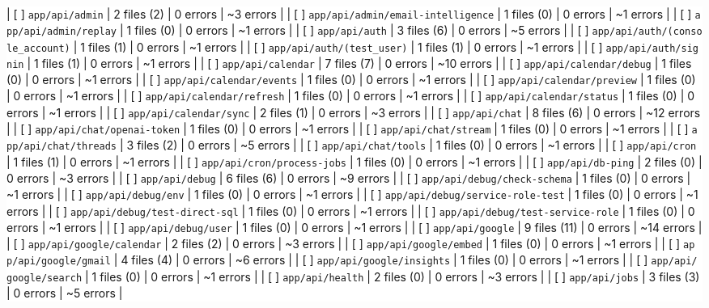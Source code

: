 | [ ] `app/api/admin`                                   | 2 files (2)        | 0 errors  | ~3 errors     |
| [ ] `app/api/admin/email-intelligence`                | 1 files (0)        | 0 errors  | ~1 errors     |
| [ ] `app/api/admin/replay`                            | 1 files (0)        | 0 errors  | ~1 errors     |
| [ ] `app/api/auth`                                    | 3 files (6)        | 0 errors  | ~5 errors     |
| [ ] `app/api/auth/(console_account)`                  | 1 files (1)        | 0 errors  | ~1 errors     |
| [ ] `app/api/auth/(test_user)`                        | 1 files (1)        | 0 errors  | ~1 errors     |
| [ ] `app/api/auth/signin`                             | 1 files (1)        | 0 errors  | ~1 errors     |
| [ ] `app/api/calendar`                                | 7 files (7)        | 0 errors  | ~10 errors    |
| [ ] `app/api/calendar/debug`                          | 1 files (0)        | 0 errors  | ~1 errors     |
| [ ] `app/api/calendar/events`                         | 1 files (0)        | 0 errors  | ~1 errors     |
| [ ] `app/api/calendar/preview`                        | 1 files (0)        | 0 errors  | ~1 errors     |
| [ ] `app/api/calendar/refresh`                        | 1 files (0)        | 0 errors  | ~1 errors     |
| [ ] `app/api/calendar/status`                         | 1 files (0)        | 0 errors  | ~1 errors     |
| [ ] `app/api/calendar/sync`                           | 2 files (1)        | 0 errors  | ~3 errors     |
| [ ] `app/api/chat`                                    | 8 files (6)        | 0 errors  | ~12 errors    |
| [ ] `app/api/chat/openai-token`                       | 1 files (0)        | 0 errors  | ~1 errors     |
| [ ] `app/api/chat/stream`                             | 1 files (0)        | 0 errors  | ~1 errors     |
| [ ] `app/api/chat/threads`                            | 3 files (2)        | 0 errors  | ~5 errors     |
| [ ] `app/api/chat/tools`                              | 1 files (0)        | 0 errors  | ~1 errors     |
| [ ] `app/api/cron`                                    | 1 files (1)        | 0 errors  | ~1 errors     |
| [ ] `app/api/cron/process-jobs`                       | 1 files (0)        | 0 errors  | ~1 errors     |
| [ ] `app/api/db-ping`                                 | 2 files (0)        | 0 errors  | ~3 errors     |
| [ ] `app/api/debug`                                   | 6 files (6)        | 0 errors  | ~9 errors     |
| [ ] `app/api/debug/check-schema`                      | 1 files (0)        | 0 errors  | ~1 errors     |
| [ ] `app/api/debug/env`                               | 1 files (0)        | 0 errors  | ~1 errors     |
| [ ] `app/api/debug/service-role-test`                 | 1 files (0)        | 0 errors  | ~1 errors     |
| [ ] `app/api/debug/test-direct-sql`                   | 1 files (0)        | 0 errors  | ~1 errors     |
| [ ] `app/api/debug/test-service-role`                 | 1 files (0)        | 0 errors  | ~1 errors     |
| [ ] `app/api/debug/user`                              | 1 files (0)        | 0 errors  | ~1 errors     |
| [ ] `app/api/google`                                  | 9 files (11)       | 0 errors  | ~14 errors    |
| [ ] `app/api/google/calendar`                         | 2 files (2)        | 0 errors  | ~3 errors     |
| [ ] `app/api/google/embed`                            | 1 files (0)        | 0 errors  | ~1 errors     |
| [ ] `app/api/google/gmail`                            | 4 files (4)        | 0 errors  | ~6 errors     |
| [ ] `app/api/google/insights`                         | 1 files (0)        | 0 errors  | ~1 errors     |
| [ ] `app/api/google/search`                           | 1 files (0)        | 0 errors  | ~1 errors     |
| [ ] `app/api/health`                                  | 2 files (0)        | 0 errors  | ~3 errors     |
| [ ] `app/api/jobs`                                    | 3 files (3)        | 0 errors  | ~5 errors     |